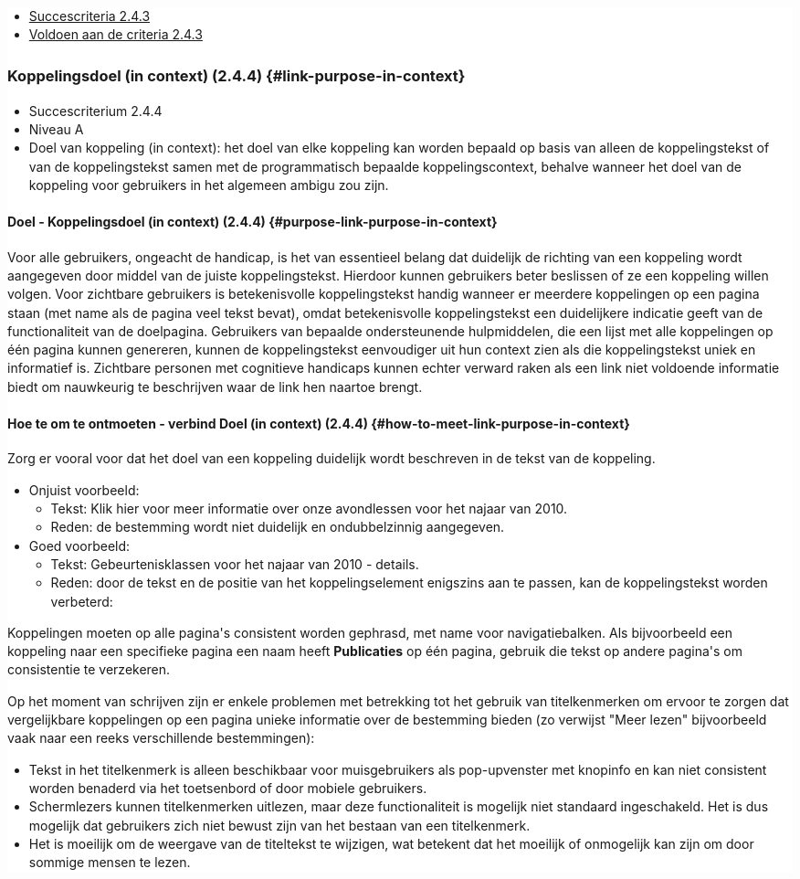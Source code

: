 * [Succescriteria 2.4.3](https://www.w3.org/WAI/WCAG21/Understanding/focus-order.html)
* [Voldoen aan de criteria 2.4.3](https://www.w3.org/WAI/WCAG21/quickref/#focus-order)

### Koppelingsdoel (in context) (2.4.4)  {#link-purpose-in-context}

* Succescriterium 2.4.4
* Niveau A
* Doel van koppeling (in context): het doel van elke koppeling kan worden bepaald op basis van alleen de koppelingstekst of van de koppelingstekst samen met de programmatisch bepaalde koppelingscontext, behalve wanneer het doel van de koppeling voor gebruikers in het algemeen ambigu zou zijn.

#### Doel - Koppelingsdoel (in context) (2.4.4) {#purpose-link-purpose-in-context}

Voor alle gebruikers, ongeacht de handicap, is het van essentieel belang dat duidelijk de richting van een koppeling wordt aangegeven door middel van de juiste koppelingstekst. Hierdoor kunnen gebruikers beter beslissen of ze een koppeling willen volgen. Voor zichtbare gebruikers is betekenisvolle koppelingstekst handig wanneer er meerdere koppelingen op een pagina staan (met name als de pagina veel tekst bevat), omdat betekenisvolle koppelingstekst een duidelijkere indicatie geeft van de functionaliteit van de doelpagina. Gebruikers van bepaalde ondersteunende hulpmiddelen, die een lijst met alle koppelingen op één pagina kunnen genereren, kunnen de koppelingstekst eenvoudiger uit hun context zien als die koppelingstekst uniek en informatief is. Zichtbare personen met cognitieve handicaps kunnen echter verward raken als een link niet voldoende informatie biedt om nauwkeurig te beschrijven waar de link hen naartoe brengt.

#### Hoe te om te ontmoeten - verbind Doel (in context) (2.4.4) {#how-to-meet-link-purpose-in-context}

Zorg er vooral voor dat het doel van een koppeling duidelijk wordt beschreven in de tekst van de koppeling.

* Onjuist voorbeeld:
   * Tekst: Klik hier voor meer informatie over onze avondlessen voor het najaar van 2010.
   * Reden: de bestemming wordt niet duidelijk en ondubbelzinnig aangegeven.
* Goed voorbeeld:
   * Tekst: Gebeurtenisklassen voor het najaar van 2010 - details.
   * Reden: door de tekst en de positie van het koppelingselement enigszins aan te passen, kan de koppelingstekst worden verbeterd:

Koppelingen moeten op alle pagina&#39;s consistent worden gephrasd, met name voor navigatiebalken. Als bijvoorbeeld een koppeling naar een specifieke pagina een naam heeft **Publicaties** op één pagina, gebruik die tekst op andere pagina&#39;s om consistentie te verzekeren.

Op het moment van schrijven zijn er enkele problemen met betrekking tot het gebruik van titelkenmerken om ervoor te zorgen dat vergelijkbare koppelingen op een pagina unieke informatie over de bestemming bieden (zo verwijst &quot;Meer lezen&quot; bijvoorbeeld vaak naar een reeks verschillende bestemmingen):

* Tekst in het titelkenmerk is alleen beschikbaar voor muisgebruikers als pop-upvenster met knopinfo en kan niet consistent worden benaderd via het toetsenbord of door mobiele gebruikers.
* Schermlezers kunnen titelkenmerken uitlezen, maar deze functionaliteit is mogelijk niet standaard ingeschakeld. Het is dus mogelijk dat gebruikers zich niet bewust zijn van het bestaan van een titelkenmerk.
* Het is moeilijk om de weergave van de titeltekst te wijzigen, wat betekent dat het moeilijk of onmogelijk kan zijn om door sommige mensen te lezen.
